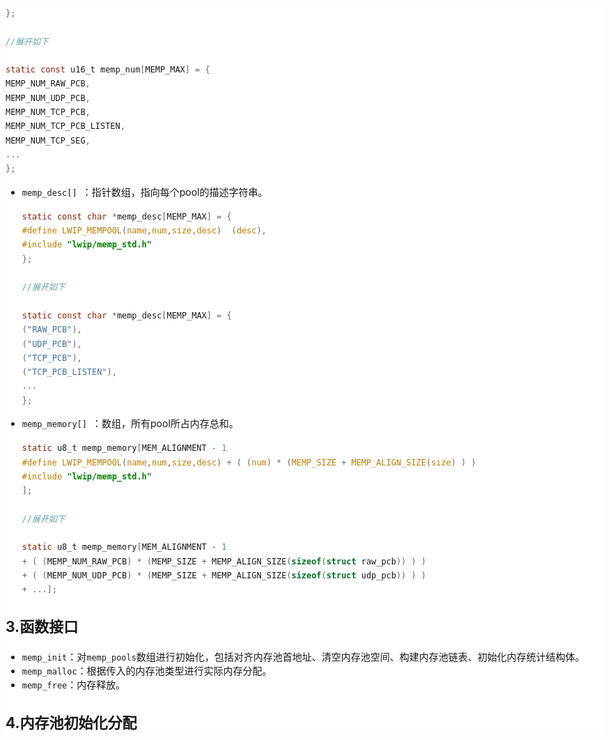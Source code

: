   ```c
  };
  
  //展开如下
  
  static const u16_t memp_num[MEMP_MAX] = {
  MEMP_NUM_RAW_PCB,
  MEMP_NUM_UDP_PCB,
  MEMP_NUM_TCP_PCB,
  MEMP_NUM_TCP_PCB_LISTEN,
  MEMP_NUM_TCP_SEG,
  ...
  };
  ```
- `memp_desc[] `：指针数组，指向每个pool的描述字符串。
  ```c
  static const char *memp_desc[MEMP_MAX] = {
  #define LWIP_MEMPOOL(name,num,size,desc)  (desc),
  #include "lwip/memp_std.h"
  };
  
  //展开如下
  
  static const char *memp_desc[MEMP_MAX] = {
  ("RAW_PCB"),
  ("UDP_PCB"),
  ("TCP_PCB"),
  ("TCP_PCB_LISTEN"),
  ...
  };
  ```
- `memp_memory[] `：数组，所有pool所占内存总和。
  ```c
  static u8_t memp_memory[MEM_ALIGNMENT - 1 
  #define LWIP_MEMPOOL(name,num,size,desc) + ( (num) * (MEMP_SIZE + MEMP_ALIGN_SIZE(size) ) )
  #include "lwip/memp_std.h"
  ];
  
  //展开如下
  
  static u8_t memp_memory[MEM_ALIGNMENT - 1 
  + ( (MEMP_NUM_RAW_PCB) * (MEMP_SIZE + MEMP_ALIGN_SIZE(sizeof(struct raw_pcb)) ) )
  + ( (MEMP_NUM_UDP_PCB) * (MEMP_SIZE + MEMP_ALIGN_SIZE(sizeof(struct udp_pcb)) ) )
  + ...];
  ```
## 3.函数接口

- `memp_init`：对`memp_pools`数组进行初始化，包括对齐内存池首地址、清空内存池空间、构建内存池链表、初始化内存统计结构体。
- `memp_malloc`：根据传入的内存池类型进行实际内存分配。
- `memp_free`：内存释放。

## 4.内存池初始化分配
